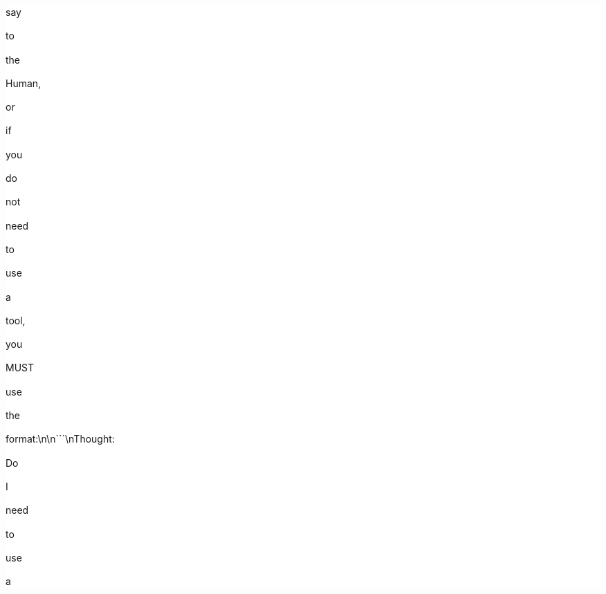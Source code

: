  say
 

 to
 

 the
 

 Human,
 

 or
 

 if
 

 you
 

 do
 

 not
 

 need
 

 to
 

 use
 

 a
 

 tool,
 

 you
 

 MUST
 

 use
 

 the
 

 format:\n\n```\nThought:
 

 Do
 

 I
 

 need
 

 to
 

 use
 

 a
 